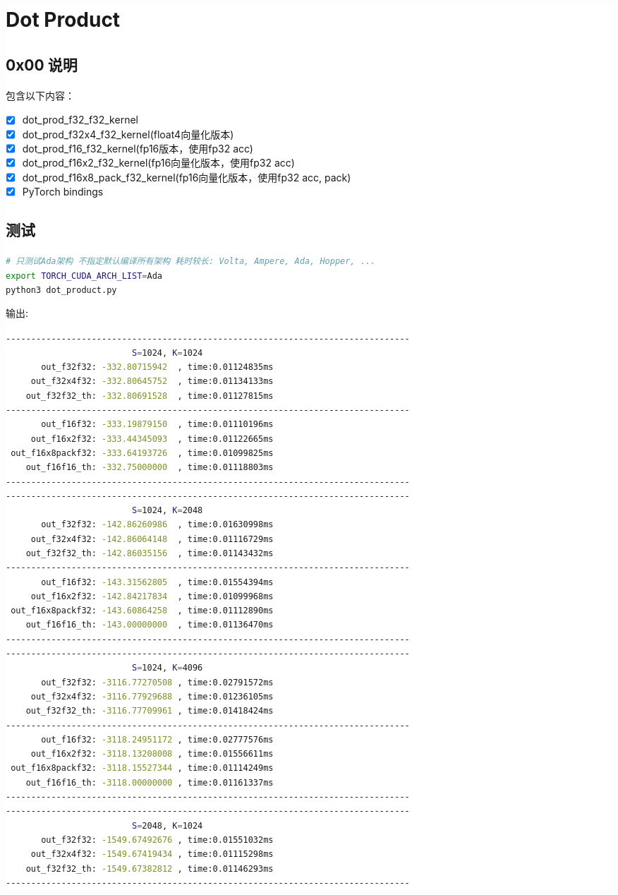 # Dot Product

## 0x00 说明

包含以下内容：

- [X] dot_prod_f32_f32_kernel
- [X] dot_prod_f32x4_f32_kernel(float4向量化版本)
- [X] dot_prod_f16_f32_kernel(fp16版本，使用fp32 acc)
- [X] dot_prod_f16x2_f32_kernel(fp16向量化版本，使用fp32 acc)
- [X] dot_prod_f16x8_pack_f32_kernel(fp16向量化版本，使用fp32 acc, pack)
- [X] PyTorch bindings

## 测试

```bash
# 只测试Ada架构 不指定默认编译所有架构 耗时较长: Volta, Ampere, Ada, Hopper, ...
export TORCH_CUDA_ARCH_LIST=Ada
python3 dot_product.py
```

输出:

```bash
--------------------------------------------------------------------------------
                         S=1024, K=1024
       out_f32f32: -332.80715942  , time:0.01124835ms
     out_f32x4f32: -332.80645752  , time:0.01134133ms
    out_f32f32_th: -332.80691528  , time:0.01127815ms
--------------------------------------------------------------------------------
       out_f16f32: -333.19879150  , time:0.01110196ms
     out_f16x2f32: -333.44345093  , time:0.01122665ms
 out_f16x8packf32: -333.64193726  , time:0.01099825ms
    out_f16f16_th: -332.75000000  , time:0.01118803ms
--------------------------------------------------------------------------------
--------------------------------------------------------------------------------
                         S=1024, K=2048
       out_f32f32: -142.86260986  , time:0.01630998ms
     out_f32x4f32: -142.86064148  , time:0.01116729ms
    out_f32f32_th: -142.86035156  , time:0.01143432ms
--------------------------------------------------------------------------------
       out_f16f32: -143.31562805  , time:0.01554394ms
     out_f16x2f32: -142.84217834  , time:0.01099968ms
 out_f16x8packf32: -143.60864258  , time:0.01112890ms
    out_f16f16_th: -143.00000000  , time:0.01136470ms
--------------------------------------------------------------------------------
--------------------------------------------------------------------------------
                         S=1024, K=4096
       out_f32f32: -3116.77270508 , time:0.02791572ms
     out_f32x4f32: -3116.77929688 , time:0.01236105ms
    out_f32f32_th: -3116.77709961 , time:0.01418424ms
--------------------------------------------------------------------------------
       out_f16f32: -3118.24951172 , time:0.02777576ms
     out_f16x2f32: -3118.13208008 , time:0.01556611ms
 out_f16x8packf32: -3118.15527344 , time:0.01114249ms
    out_f16f16_th: -3118.00000000 , time:0.01161337ms
--------------------------------------------------------------------------------
--------------------------------------------------------------------------------
                         S=2048, K=1024
       out_f32f32: -1549.67492676 , time:0.01551032ms
     out_f32x4f32: -1549.67419434 , time:0.01115298ms
    out_f32f32_th: -1549.67382812 , time:0.01146293ms
--------------------------------------------------------------------------------
```